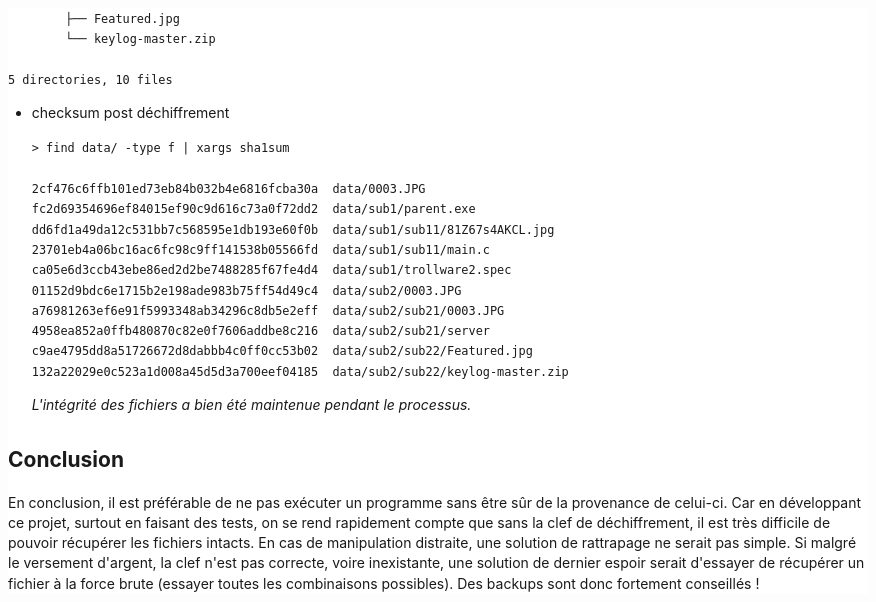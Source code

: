   ````
          ├── Featured.jpg
          └── keylog-master.zip
  
  5 directories, 10 files
  ````
  
- checksum post déchiffrement

  ````
  > find data/ -type f | xargs sha1sum
  
  2cf476c6ffb101ed73eb84b032b4e6816fcba30a  data/0003.JPG
  fc2d69354696ef84015ef90c9d616c73a0f72dd2  data/sub1/parent.exe
  dd6fd1a49da12c531bb7c568595e1db193e60f0b  data/sub1/sub11/81Z67s4AKCL.jpg
  23701eb4a06bc16ac6fc98c9ff141538b05566fd  data/sub1/sub11/main.c
  ca05e6d3ccb43ebe86ed2d2be7488285f67fe4d4  data/sub1/trollware2.spec
  01152d9bdc6e1715b2e198ade983b75ff54d49c4  data/sub2/0003.JPG
  a76981263ef6e91f5993348ab34296c8db5e2eff  data/sub2/sub21/0003.JPG
  4958ea852a0ffb480870c82e0f7606addbe8c216  data/sub2/sub21/server
  c9ae4795dd8a51726672d8dabbb4c0ff0cc53b02  data/sub2/sub22/Featured.jpg
  132a22029e0c523a1d008a45d5d3a700eef04185  data/sub2/sub22/keylog-master.zip
  ````

  _L'intégrité des fichiers a bien été maintenue pendant le processus._

## Conclusion

En conclusion, il est préférable de ne pas exécuter un programme sans être sûr de la provenance de celui-ci.
Car en développant ce projet, surtout en faisant des tests, on se rend rapidement compte que sans la clef de déchiffrement, il est très difficile de pouvoir récupérer les fichiers intacts.
En cas de manipulation distraite, une solution de rattrapage ne serait pas simple. Si malgré le versement d'argent, la clef n'est pas correcte, voire inexistante, une solution de dernier espoir serait d'essayer de récupérer un fichier à la force brute (essayer toutes les combinaisons possibles). Des backups sont donc fortement conseillés !